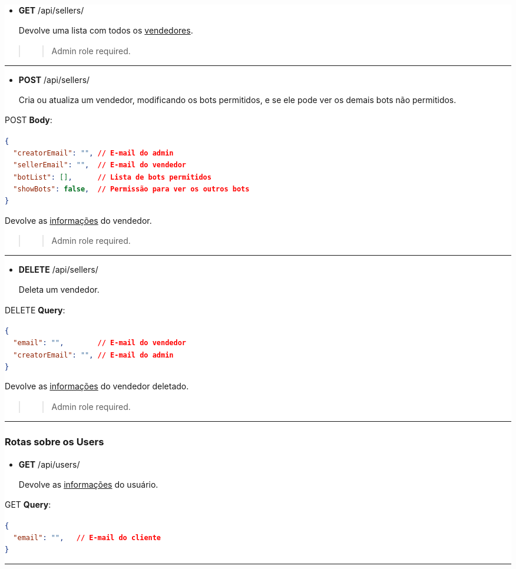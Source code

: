  - **GET** /api/sellers/

    Devolve uma lista com todos os [vendedores](#sellers-schema).

>> Admin role required.

---

 - **POST** /api/sellers/

    Cria ou atualiza um vendedor, modificando os bots permitidos,
    e se ele pode ver os demais bots não permitidos.

POST **Body**:
```json
{
  "creatorEmail": "", // E-mail do admin
  "sellerEmail": "",  // E-mail do vendedor
  "botList": [],      // Lista de bots permitidos
  "showBots": false,  // Permissão para ver os outros bots
}
```

Devolve as [informações](#sellers-schema) do vendedor.
>> Admin role required.

---

 - **DELETE** /api/sellers/

    Deleta um vendedor.

DELETE **Query**:
```json
{
  "email": "",        // E-mail do vendedor
  "creatorEmail": "", // E-mail do admin
}
```

Devolve as [informações](#sellers-schema) do vendedor deletado.
>> Admin role required.

---

### Rotas sobre os Users

 - **GET** /api/users/

    Devolve as [informações](#users-view-schema) do usuário.

GET **Query**:
```json
{
  "email": "",   // E-mail do cliente
}
```

---
